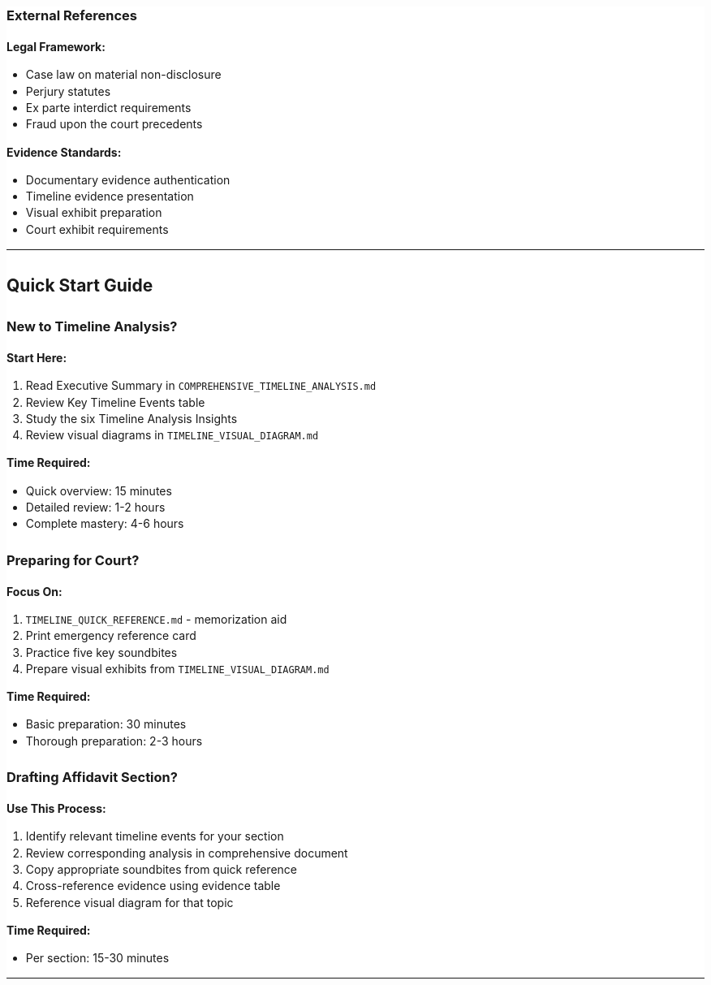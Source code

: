 ### External References

**Legal Framework:**
- Case law on material non-disclosure
- Perjury statutes
- Ex parte interdict requirements
- Fraud upon the court precedents

**Evidence Standards:**
- Documentary evidence authentication
- Timeline evidence presentation
- Visual exhibit preparation
- Court exhibit requirements

---

## Quick Start Guide

### New to Timeline Analysis?

**Start Here:**
1. Read Executive Summary in `COMPREHENSIVE_TIMELINE_ANALYSIS.md`
2. Review Key Timeline Events table
3. Study the six Timeline Analysis Insights
4. Review visual diagrams in `TIMELINE_VISUAL_DIAGRAM.md`

**Time Required:**
- Quick overview: 15 minutes
- Detailed review: 1-2 hours
- Complete mastery: 4-6 hours

### Preparing for Court?

**Focus On:**
1. `TIMELINE_QUICK_REFERENCE.md` - memorization aid
2. Print emergency reference card
3. Practice five key soundbites
4. Prepare visual exhibits from `TIMELINE_VISUAL_DIAGRAM.md`

**Time Required:**
- Basic preparation: 30 minutes
- Thorough preparation: 2-3 hours

### Drafting Affidavit Section?

**Use This Process:**
1. Identify relevant timeline events for your section
2. Review corresponding analysis in comprehensive document
3. Copy appropriate soundbites from quick reference
4. Cross-reference evidence using evidence table
5. Reference visual diagram for that topic

**Time Required:**
- Per section: 15-30 minutes

---